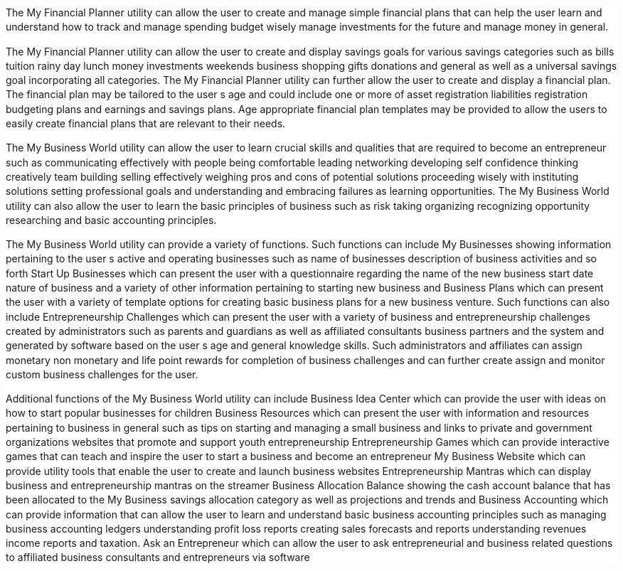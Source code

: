 The My Financial Planner utility can allow the user to create and manage simple financial plans that can help the user learn and understand how to track and manage spending budget wisely manage investments for the future and manage money in general.

The My Financial Planner utility can allow the user to create and display savings goals for various savings categories such as bills tuition rainy day lunch money investments weekends business shopping gifts donations and general as well as a universal savings goal incorporating all categories. The My Financial Planner utility can further allow the user to create and display a financial plan. The financial plan may be tailored to the user s age and could include one or more of asset registration liabilities registration budgeting plans and earnings and savings plans. Age appropriate financial plan templates may be provided to allow the users to easily create financial plans that are relevant to their needs.

The My Business World utility can allow the user to learn crucial skills and qualities that are required to become an entrepreneur such as communicating effectively with people being comfortable leading networking developing self confidence thinking creatively team building selling effectively weighing pros and cons of potential solutions proceeding wisely with instituting solutions setting professional goals and understanding and embracing failures as learning opportunities. The My Business World utility can also allow the user to learn the basic principles of business such as risk taking organizing recognizing opportunity researching and basic accounting principles.

The My Business World utility can provide a variety of functions. Such functions can include My Businesses showing information pertaining to the user s active and operating businesses such as name of businesses description of business activities and so forth Start Up Businesses which can present the user with a questionnaire regarding the name of the new business start date nature of business and a variety of other information pertaining to starting new business and Business Plans which can present the user with a variety of template options for creating basic business plans for a new business venture. Such functions can also include Entrepreneurship Challenges which can present the user with a variety of business and entrepreneurship challenges created by administrators such as parents and guardians as well as affiliated consultants business partners and the system and generated by software based on the user s age and general knowledge skills. Such administrators and affiliates can assign monetary non monetary and life point rewards for completion of business challenges and can further create assign and monitor custom business challenges for the user.

Additional functions of the My Business World utility can include Business Idea Center which can provide the user with ideas on how to start popular businesses for children Business Resources which can present the user with information and resources pertaining to business in general such as tips on starting and managing a small business and links to private and government organizations websites that promote and support youth entrepreneurship Entrepreneurship Games which can provide interactive games that can teach and inspire the user to start a business and become an entrepreneur My Business Website which can provide utility tools that enable the user to create and launch business websites Entrepreneurship Mantras which can display business and entrepreneurship mantras on the streamer Business Allocation Balance showing the cash account balance that has been allocated to the My Business savings allocation category as well as projections and trends and Business Accounting which can provide information that can allow the user to learn and understand basic business accounting principles such as managing business accounting ledgers understanding profit loss reports creating sales forecasts and reports understanding revenues income reports and taxation. Ask an Entrepreneur which can allow the user to ask entrepreneurial and business related questions to affiliated business consultants and entrepreneurs via software 
